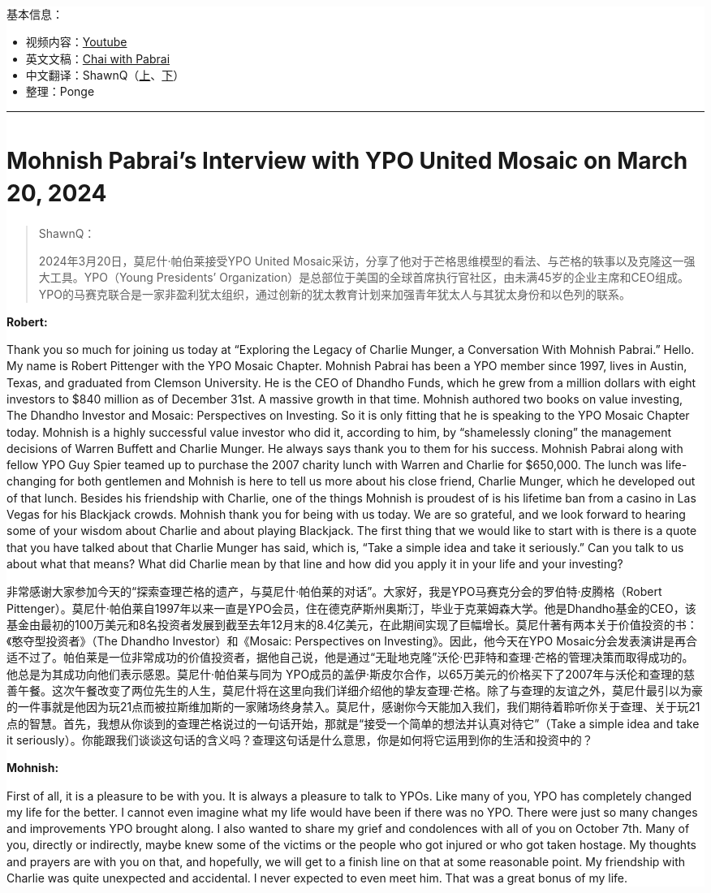 基本信息：

- 视频内容：[Youtube](https://www.youtube.com/watch?v=pu8M0SsqRtg)
- 英文文稿：[Chai with Pabrai](https://www.chaiwithpabrai.com/uploads/5/5/1/3/55139655/20240409_mohnish_pabrais_session_with_ypo_united_mosaic_on_march_20_2024_v2.pdf)
- 中文翻译：ShawnQ（[上](https://mp.weixin.qq.com/s/Z86tZlsAJOZ4_gF4TdRTKA)、[下](https://mp.weixin.qq.com/s/iNlC0u_DG0OkvTtCtFjO9Q)）
- 整理：Ponge

---

# Mohnish Pabrai’s Interview with YPO United Mosaic on March 20, 2024

> ShawnQ：
> 
> 2024年3月20日，莫尼什·帕伯莱接受YPO United Mosaic采访，分享了他对于芒格思维模型的看法、与芒格的轶事以及克隆这一强大工具。YPO（Young Presidents’ Organization）是总部位于美国的全球首席执行官社区，由未满45岁的企业主席和CEO组成。YPO的马赛克联合是一家非盈利犹太组织，通过创新的犹太教育计划来加强青年犹太人与其犹太身份和以色列的联系。

**Robert:** 

Thank you so much for joining us today at “Exploring the Legacy of Charlie Munger, a Conversation With Mohnish Pabrai.” Hello. My name is Robert Pittenger with the YPO Mosaic Chapter. Mohnish Pabrai has been a YPO member since 1997, lives in Austin, Texas, and graduated from Clemson University. He is the CEO of Dhandho Funds, which he grew from a million dollars with eight investors to $840 million as of December 31st. A massive growth in that time. Mohnish authored two books on value investing, The Dhandho Investor and Mosaic: Perspectives on Investing. So it is only fitting that he is speaking to the YPO Mosaic Chapter today. Mohnish is a highly successful value investor who did it, according to him, by “shamelessly cloning” the management decisions of Warren Buffett and Charlie Munger. He always says thank you to them for his success. Mohnish Pabrai along with fellow YPO Guy Spier teamed up to purchase the 2007 charity lunch with Warren and Charlie for $650,000. The lunch was life-changing for both gentlemen and Mohnish is here to tell us more about his close friend, Charlie Munger, which he developed out of that lunch. Besides his friendship with Charlie, one of the things Mohnish is proudest of is his lifetime ban from a casino in Las Vegas for his Blackjack crowds. Mohnish thank you for being with us today. We are so grateful, and we look forward to hearing some of your wisdom about Charlie and about playing Blackjack. The first thing that we would like to start with is there is a quote that you have talked about that Charlie Munger has said, which is, “Take a simple idea and take it seriously.” Can you talk to us about what that means? What did Charlie mean by that line and how did you apply it in your life and your investing?

非常感谢大家参加今天的“探索查理芒格的遗产，与莫尼什·帕伯莱的对话”。大家好，我是YPO马赛克分会的罗伯特·皮腾格（Robert Pittenger）。莫尼什·帕伯莱自1997年以来一直是YPO会员，住在德克萨斯州奥斯汀，毕业于克莱姆森大学。他是Dhandho基金的CEO，该基金由最初的100万美元和8名投资者发展到截至去年12月末的8.4亿美元，在此期间实现了巨幅增长。莫尼什著有两本关于价值投资的书：《憨夺型投资者》（The Dhandho Investor）和《Mosaic: Perspectives on Investing》。因此，他今天在YPO Mosaic分会发表演讲是再合适不过了。帕伯莱是一位非常成功的价值投资者，据他自己说，他是通过“无耻地克隆”沃伦·巴菲特和查理·芒格的管理决策而取得成功的。他总是为其成功向他们表示感恩。莫尼什·帕伯莱与同为 YPO成员的盖伊·斯皮尔合作，以65万美元的价格买下了2007年与沃伦和查理的慈善午餐。这次午餐改变了两位先生的人生，莫尼什将在这里向我们详细介绍他的挚友查理·芒格。除了与查理的友谊之外，莫尼什最引以为豪的一件事就是他因为玩21点而被拉斯维加斯的一家赌场终身禁入。莫尼什，感谢你今天能加入我们，我们期待着聆听你关于查理、关于玩21点的智慧。首先，我想从你谈到的查理芒格说过的一句话开始，那就是“接受一个简单的想法并认真对待它”（Take a simple idea and take it seriously）。你能跟我们谈谈这句话的含义吗？查理这句话是什么意思，你是如何将它运用到你的生活和投资中的？

**Mohnish:**

First of all, it is a pleasure to be with you. It is always a pleasure to talk to YPOs. Like many of you, YPO has completely changed my life for the better. I cannot even imagine what my life would have been if there was no YPO. There were just so many changes and improvements YPO brought along. I also wanted to share my grief and condolences with all of you on October 7th. Many of you, directly or indirectly, maybe knew some of the victims or the people who got injured or who got taken hostage. My thoughts and prayers are with you on that, and hopefully, we will get to a finish line on that at some reasonable point. My friendship with Charlie was quite unexpected and accidental. I never expected to even meet him. That was a great bonus of my life.
